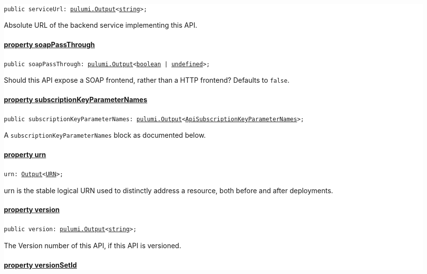 <pre class="highlight"><code><span class='kd'>public </span>serviceUrl: <a href='/docs/reference/pkg/nodejs/pulumi/pulumi/#Output'>pulumi.Output</a>&lt;<span class='kd'><a href='https://developer.mozilla.org/en-US/docs/Web/JavaScript/Reference/Global_Objects/String'>string</a></span>&gt;;</code></pre>

Absolute URL of the backend service implementing this API.

<h4 class="pdoc-member-header" id="Api-soapPassThrough">
<a class="pdoc-child-name" href="https://github.com/pulumi/pulumi-azure/blob/{{< param git_sha >}}/sdk/nodejs/apimanagement/api.ts#L122">property <b>soapPassThrough</b></a>
</h4>

<pre class="highlight"><code><span class='kd'>public </span>soapPassThrough: <a href='/docs/reference/pkg/nodejs/pulumi/pulumi/#Output'>pulumi.Output</a>&lt;<span class='kd'><a href='https://developer.mozilla.org/en-US/docs/Web/JavaScript/Reference/Global_Objects/Boolean'>boolean</a></span> | <span class='kd'><a href='https://developer.mozilla.org/en-US/docs/Web/JavaScript/Reference/Global_Objects/undefined'>undefined</a></span>&gt;;</code></pre>

Should this API expose a SOAP frontend, rather than a HTTP frontend? Defaults to `false`.

<h4 class="pdoc-member-header" id="Api-subscriptionKeyParameterNames">
<a class="pdoc-child-name" href="https://github.com/pulumi/pulumi-azure/blob/{{< param git_sha >}}/sdk/nodejs/apimanagement/api.ts#L126">property <b>subscriptionKeyParameterNames</b></a>
</h4>

<pre class="highlight"><code><span class='kd'>public </span>subscriptionKeyParameterNames: <a href='/docs/reference/pkg/nodejs/pulumi/pulumi/#Output'>pulumi.Output</a>&lt;<a href='/docs/reference/pkg/nodejs/pulumi/azure/types/output/#ApiSubscriptionKeyParameterNames'>ApiSubscriptionKeyParameterNames</a>&gt;;</code></pre>

A `subscriptionKeyParameterNames` block as documented below.

<h4 class="pdoc-member-header" id="Api-urn">
<a class="pdoc-child-name" href="https://github.com/pulumi/pulumi-azure/blob/{{< param git_sha >}}/sdk/nodejs/apimanagement/api.ts#L44">property <b>urn</b></a>
</h4>

<pre class="highlight"><code><span class='kd'></span>urn: <a href='/docs/reference/pkg/nodejs/pulumi/pulumi/#Output'>Output</a>&lt;<a href='/docs/reference/pkg/nodejs/pulumi/pulumi/#URN'>URN</a>&gt;;</code></pre>

urn is the stable logical URN used to distinctly address a resource, both before and after
deployments.

<h4 class="pdoc-member-header" id="Api-version">
<a class="pdoc-child-name" href="https://github.com/pulumi/pulumi-azure/blob/{{< param git_sha >}}/sdk/nodejs/apimanagement/api.ts#L130">property <b>version</b></a>
</h4>

<pre class="highlight"><code><span class='kd'>public </span>version: <a href='/docs/reference/pkg/nodejs/pulumi/pulumi/#Output'>pulumi.Output</a>&lt;<span class='kd'><a href='https://developer.mozilla.org/en-US/docs/Web/JavaScript/Reference/Global_Objects/String'>string</a></span>&gt;;</code></pre>

The Version number of this API, if this API is versioned.

<h4 class="pdoc-member-header" id="Api-versionSetId">
<a class="pdoc-child-name" href="https://github.com/pulumi/pulumi-azure/blob/{{< param git_sha >}}/sdk/nodejs/apimanagement/api.ts#L134">property <b>versionSetId</b></a>
</h4>
